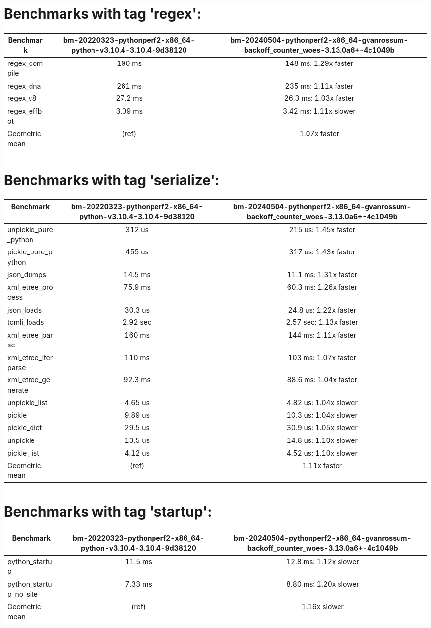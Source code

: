 Benchmarks with tag 'regex':
============================

| Benchmark      | bm-20220323-pythonperf2-x86_64-python-v3.10.4-3.10.4-9d38120 | bm-20240504-pythonperf2-x86_64-gvanrossum-backoff_counter_woes-3.13.0a6+-4c1049b |
|----------------|:------------------------------------------------------------:|:--------------------------------------------------------------------------------:|
| regex_compile  | 190 ms                                                       | 148 ms: 1.29x faster                                                             |
| regex_dna      | 261 ms                                                       | 235 ms: 1.11x faster                                                             |
| regex_v8       | 27.2 ms                                                      | 26.3 ms: 1.03x faster                                                            |
| regex_effbot   | 3.09 ms                                                      | 3.42 ms: 1.11x slower                                                            |
| Geometric mean | (ref)                                                        | 1.07x faster                                                                     |

Benchmarks with tag 'serialize':
================================

| Benchmark            | bm-20220323-pythonperf2-x86_64-python-v3.10.4-3.10.4-9d38120 | bm-20240504-pythonperf2-x86_64-gvanrossum-backoff_counter_woes-3.13.0a6+-4c1049b |
|----------------------|:------------------------------------------------------------:|:--------------------------------------------------------------------------------:|
| unpickle_pure_python | 312 us                                                       | 215 us: 1.45x faster                                                             |
| pickle_pure_python   | 455 us                                                       | 317 us: 1.43x faster                                                             |
| json_dumps           | 14.5 ms                                                      | 11.1 ms: 1.31x faster                                                            |
| xml_etree_process    | 75.9 ms                                                      | 60.3 ms: 1.26x faster                                                            |
| json_loads           | 30.3 us                                                      | 24.8 us: 1.22x faster                                                            |
| tomli_loads          | 2.92 sec                                                     | 2.57 sec: 1.13x faster                                                           |
| xml_etree_parse      | 160 ms                                                       | 144 ms: 1.11x faster                                                             |
| xml_etree_iterparse  | 110 ms                                                       | 103 ms: 1.07x faster                                                             |
| xml_etree_generate   | 92.3 ms                                                      | 88.6 ms: 1.04x faster                                                            |
| unpickle_list        | 4.65 us                                                      | 4.82 us: 1.04x slower                                                            |
| pickle               | 9.89 us                                                      | 10.3 us: 1.04x slower                                                            |
| pickle_dict          | 29.5 us                                                      | 30.9 us: 1.05x slower                                                            |
| unpickle             | 13.5 us                                                      | 14.8 us: 1.10x slower                                                            |
| pickle_list          | 4.12 us                                                      | 4.52 us: 1.10x slower                                                            |
| Geometric mean       | (ref)                                                        | 1.11x faster                                                                     |

Benchmarks with tag 'startup':
==============================

| Benchmark              | bm-20220323-pythonperf2-x86_64-python-v3.10.4-3.10.4-9d38120 | bm-20240504-pythonperf2-x86_64-gvanrossum-backoff_counter_woes-3.13.0a6+-4c1049b |
|------------------------|:------------------------------------------------------------:|:--------------------------------------------------------------------------------:|
| python_startup         | 11.5 ms                                                      | 12.8 ms: 1.12x slower                                                            |
| python_startup_no_site | 7.33 ms                                                      | 8.80 ms: 1.20x slower                                                            |
| Geometric mean         | (ref)                                                        | 1.16x slower                                                                     |
